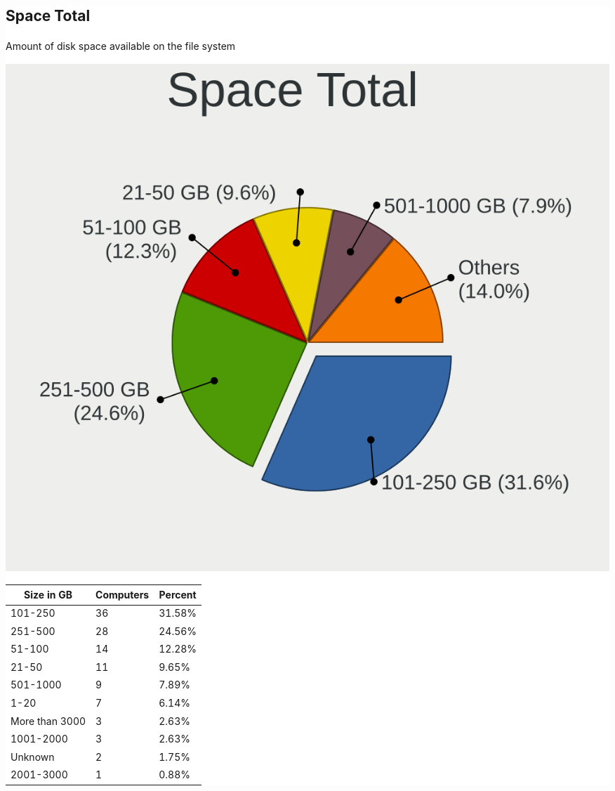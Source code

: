 Space Total
-----------

Amount of disk space available on the file system

![Space Total](./images/pie_chart/drive_space_total.svg)


| Size in GB     | Computers | Percent |
|----------------|-----------|---------|
| 101-250        | 36        | 31.58%  |
| 251-500        | 28        | 24.56%  |
| 51-100         | 14        | 12.28%  |
| 21-50          | 11        | 9.65%   |
| 501-1000       | 9         | 7.89%   |
| 1-20           | 7         | 6.14%   |
| More than 3000 | 3         | 2.63%   |
| 1001-2000      | 3         | 2.63%   |
| Unknown        | 2         | 1.75%   |
| 2001-3000      | 1         | 0.88%   |
